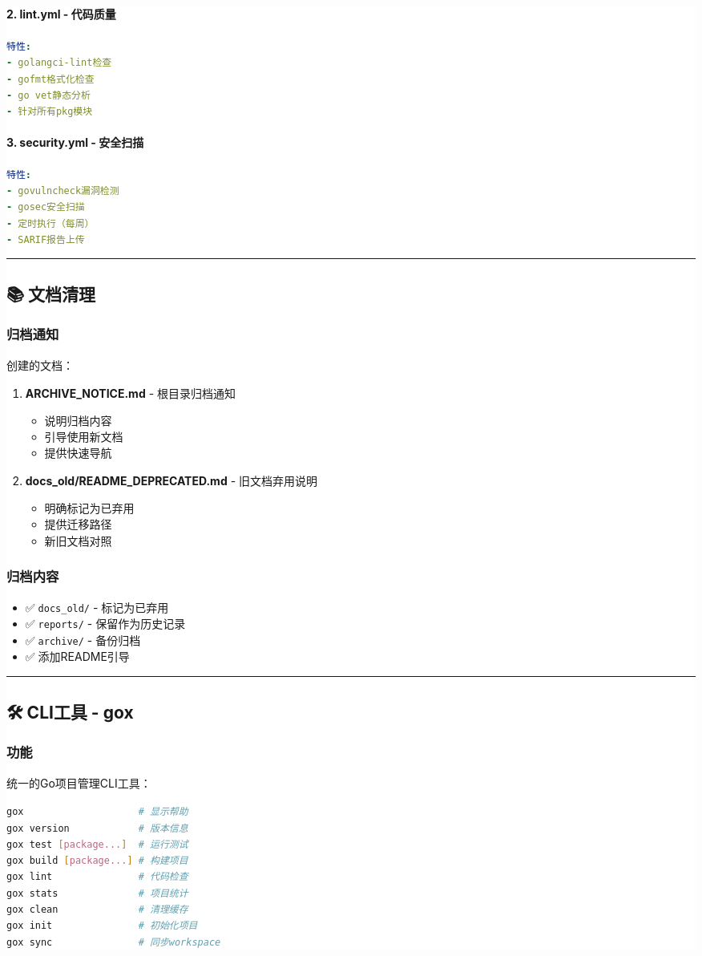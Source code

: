 #### 2. lint.yml - 代码质量

```yaml
特性:
- golangci-lint检查
- gofmt格式化检查
- go vet静态分析
- 针对所有pkg模块
```

#### 3. security.yml - 安全扫描

```yaml
特性:
- govulncheck漏洞检测
- gosec安全扫描
- 定时执行（每周）
- SARIF报告上传
```

---

## 📚 文档清理

### 归档通知

创建的文档：

1. **ARCHIVE_NOTICE.md** - 根目录归档通知
   - 说明归档内容
   - 引导使用新文档
   - 提供快速导航

2. **docs_old/README_DEPRECATED.md** - 旧文档弃用说明
   - 明确标记为已弃用
   - 提供迁移路径
   - 新旧文档对照

### 归档内容

- ✅ `docs_old/` - 标记为已弃用
- ✅ `reports/` - 保留作为历史记录
- ✅ `archive/` - 备份归档
- ✅ 添加README引导

---

## 🛠️ CLI工具 - gox

### 功能

统一的Go项目管理CLI工具：

```bash
gox                    # 显示帮助
gox version            # 版本信息
gox test [package...]  # 运行测试
gox build [package...] # 构建项目
gox lint               # 代码检查
gox stats              # 项目统计
gox clean              # 清理缓存
gox init               # 初始化项目
gox sync               # 同步workspace
```
